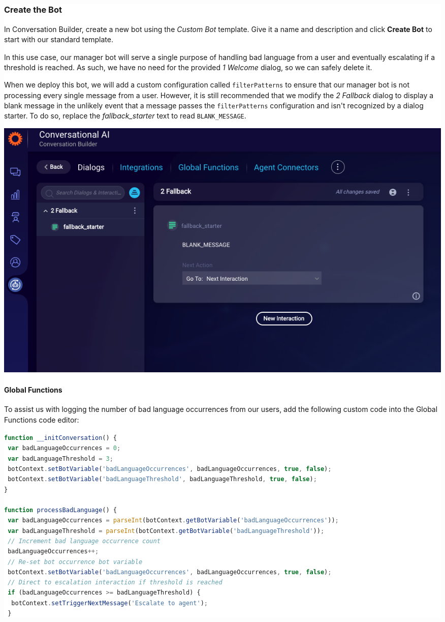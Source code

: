 ### Create the Bot

In Conversation Builder, create a new bot using the *Custom Bot* template. Give it a name and description and click **Create Bot** to start with our standard template.

In this use case, our manager bot will serve a single purpose of handling bad language from a user and eventually escalating if a threshold is reached. As such, we have no need for the provided *1 Welcome* dialog, so we can safely delete it.

When we deploy this bot, we will add a custom configuration called `filterPatterns` to ensure that our manager bot is not processing every single message from a user. However, it is still recommended that we modify the *2 Fallback* dialog to display a blank message in the unlikely event that a message passes the `filterPatterns` configuration and isn't recognized by a dialog starter. To do so, replace the *fallback_starter* text to read `BLANK_MESSAGE`.

![fallback](fallback.png)

#### Global Functions

To assist us with logging the number of bad language occurrences from our users, add the following custom code into the Global Functions code editor:

```js
function __initConversation() { 
 var badLanguageOccurrences = 0;
 var badLanguageThreshold = 3;
 botContext.setBotVariable('badLanguageOccurrences', badLanguageOccurrences, true, false);
 botContext.setBotVariable('badLanguageThreshold', badLanguageThreshold, true, false);
}

function processBadLanguage() {
 var badLanguageOccurrences = parseInt(botContext.getBotVariable('badLanguageOccurrences'));
 var badLanguageThreshold = parseInt(botContext.getBotVariable('badLanguageThreshold'));
 // Increment bad language occurrence count
 badLanguageOccurrences++;
 // Re-set bot occurrence bot variable
 botContext.setBotVariable('badLanguageOccurrences', badLanguageOccurrences, true, false);
 // Direct to escalation interaction if threshold is reached
 if (badLanguageOccurrences >= badLanguageThreshold) {
  botContext.setTriggerNextMessage('Escalate to agent');
 }
```